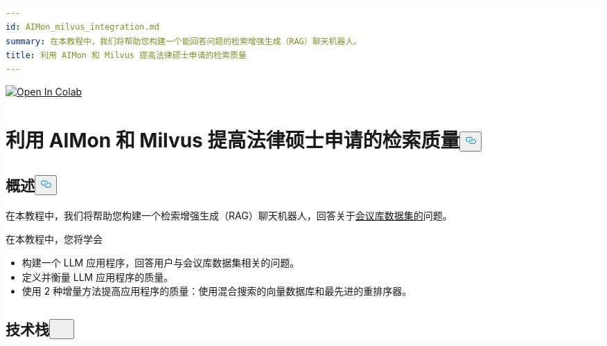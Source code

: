```yaml
---
id: AIMon_milvus_integration.md
summary: 在本教程中，我们将帮助您构建一个能回答问题的检索增强生成（RAG）聊天机器人。
title: 利用 AIMon 和 Milvus 提高法律硕士申请的检索质量
---
```

<p><a href="https://colab.research.google.com/drive/1GqAhNZ6_Fm3PN_wX69MiBe7Pc6g2PjtK#scrollTo=cf2bee4f-c0b2-49e1-8a9c-3688c2d5fb55" target="_parent"><img translate="no" src="https://colab.research.google.com/assets/colab-badge.svg" alt="Open In Colab"/></a></p>
<h1 id="Improve-retrieval-quality-of-your-LLM-Application-with-AIMon-and-Milvus" class="common-anchor-header">利用 AIMon 和 Milvus 提高法律硕士申请的检索质量<button data-href="#Improve-retrieval-quality-of-your-LLM-Application-with-AIMon-and-Milvus" class="anchor-icon" translate="no">
      <svg translate="no"
        aria-hidden="true"
        focusable="false"
        height="20"
        version="1.1"
        viewBox="0 0 16 16"
        width="16"
      >
        <path
          fill="#0092E4"
          fill-rule="evenodd"
          d="M4 9h1v1H4c-1.5 0-3-1.69-3-3.5S2.55 3 4 3h4c1.45 0 3 1.69 3 3.5 0 1.41-.91 2.72-2 3.25V8.59c.58-.45 1-1.27 1-2.09C10 5.22 8.98 4 8 4H4c-.98 0-2 1.22-2 2.5S3 9 4 9zm9-3h-1v1h1c1 0 2 1.22 2 2.5S13.98 12 13 12H9c-.98 0-2-1.22-2-2.5 0-.83.42-1.64 1-2.09V6.25c-1.09.53-2 1.84-2 3.25C6 11.31 7.55 13 9 13h4c1.45 0 3-1.69 3-3.5S14.5 6 13 6z"
        ></path>
      </svg>
    </button></h1><h2 id="Overview" class="common-anchor-header">概述<button data-href="#Overview" class="anchor-icon" translate="no">
      <svg translate="no"
        aria-hidden="true"
        focusable="false"
        height="20"
        version="1.1"
        viewBox="0 0 16 16"
        width="16"
      >
        <path
          fill="#0092E4"
          fill-rule="evenodd"
          d="M4 9h1v1H4c-1.5 0-3-1.69-3-3.5S2.55 3 4 3h4c1.45 0 3 1.69 3 3.5 0 1.41-.91 2.72-2 3.25V8.59c.58-.45 1-1.27 1-2.09C10 5.22 8.98 4 8 4H4c-.98 0-2 1.22-2 2.5S3 9 4 9zm9-3h-1v1h1c1 0 2 1.22 2 2.5S13.98 12 13 12H9c-.98 0-2-1.22-2-2.5 0-.83.42-1.64 1-2.09V6.25c-1.09.53-2 1.84-2 3.25C6 11.31 7.55 13 9 13h4c1.45 0 3-1.69 3-3.5S14.5 6 13 6z"
        ></path>
      </svg>
    </button></h2><p>在本教程中，我们将帮助您构建一个检索增强生成（RAG）聊天机器人，回答关于<a href="https://meetingbank.github.io/">会议库数据集的</a>问题。</p>
<p>在本教程中，您将学会</p>
<ul>
<li>构建一个 LLM 应用程序，回答用户与会议库数据集相关的问题。</li>
<li>定义并衡量 LLM 应用程序的质量。</li>
<li>使用 2 种增量方法提高应用程序的质量：使用混合搜索的向量数据库和最先进的重排序器。</li>
</ul>
<h2 id="Tech-Stack" class="common-anchor-header">技术栈<button data-href="#Tech-Stack" class="anchor-icon" translate="no">
      <svg translate="no"
        aria-hidden="true"
        focusable="false"
        height="20"
        version="1.1"
        viewBox="0 0 16 16"